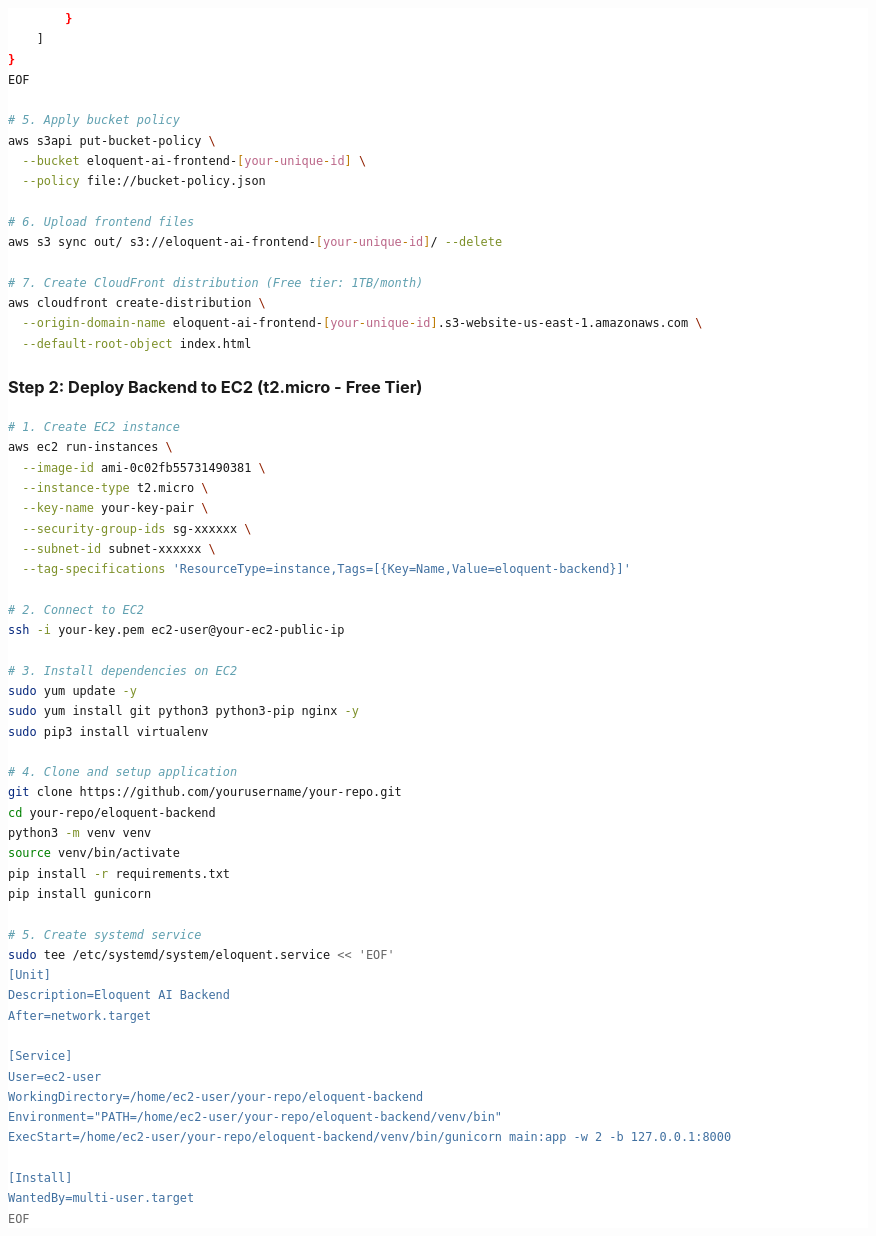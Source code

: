 ```bash
        }
    ]
}
EOF

# 5. Apply bucket policy
aws s3api put-bucket-policy \
  --bucket eloquent-ai-frontend-[your-unique-id] \
  --policy file://bucket-policy.json

# 6. Upload frontend files
aws s3 sync out/ s3://eloquent-ai-frontend-[your-unique-id]/ --delete

# 7. Create CloudFront distribution (Free tier: 1TB/month)
aws cloudfront create-distribution \
  --origin-domain-name eloquent-ai-frontend-[your-unique-id].s3-website-us-east-1.amazonaws.com \
  --default-root-object index.html
```

### Step 2: Deploy Backend to EC2 (t2.micro - Free Tier)

```bash
# 1. Create EC2 instance
aws ec2 run-instances \
  --image-id ami-0c02fb55731490381 \
  --instance-type t2.micro \
  --key-name your-key-pair \
  --security-group-ids sg-xxxxxx \
  --subnet-id subnet-xxxxxx \
  --tag-specifications 'ResourceType=instance,Tags=[{Key=Name,Value=eloquent-backend}]'

# 2. Connect to EC2
ssh -i your-key.pem ec2-user@your-ec2-public-ip

# 3. Install dependencies on EC2
sudo yum update -y
sudo yum install git python3 python3-pip nginx -y
sudo pip3 install virtualenv

# 4. Clone and setup application
git clone https://github.com/yourusername/your-repo.git
cd your-repo/eloquent-backend
python3 -m venv venv
source venv/bin/activate
pip install -r requirements.txt
pip install gunicorn

# 5. Create systemd service
sudo tee /etc/systemd/system/eloquent.service << 'EOF'
[Unit]
Description=Eloquent AI Backend
After=network.target

[Service]
User=ec2-user
WorkingDirectory=/home/ec2-user/your-repo/eloquent-backend
Environment="PATH=/home/ec2-user/your-repo/eloquent-backend/venv/bin"
ExecStart=/home/ec2-user/your-repo/eloquent-backend/venv/bin/gunicorn main:app -w 2 -b 127.0.0.1:8000

[Install]
WantedBy=multi-user.target
EOF
```